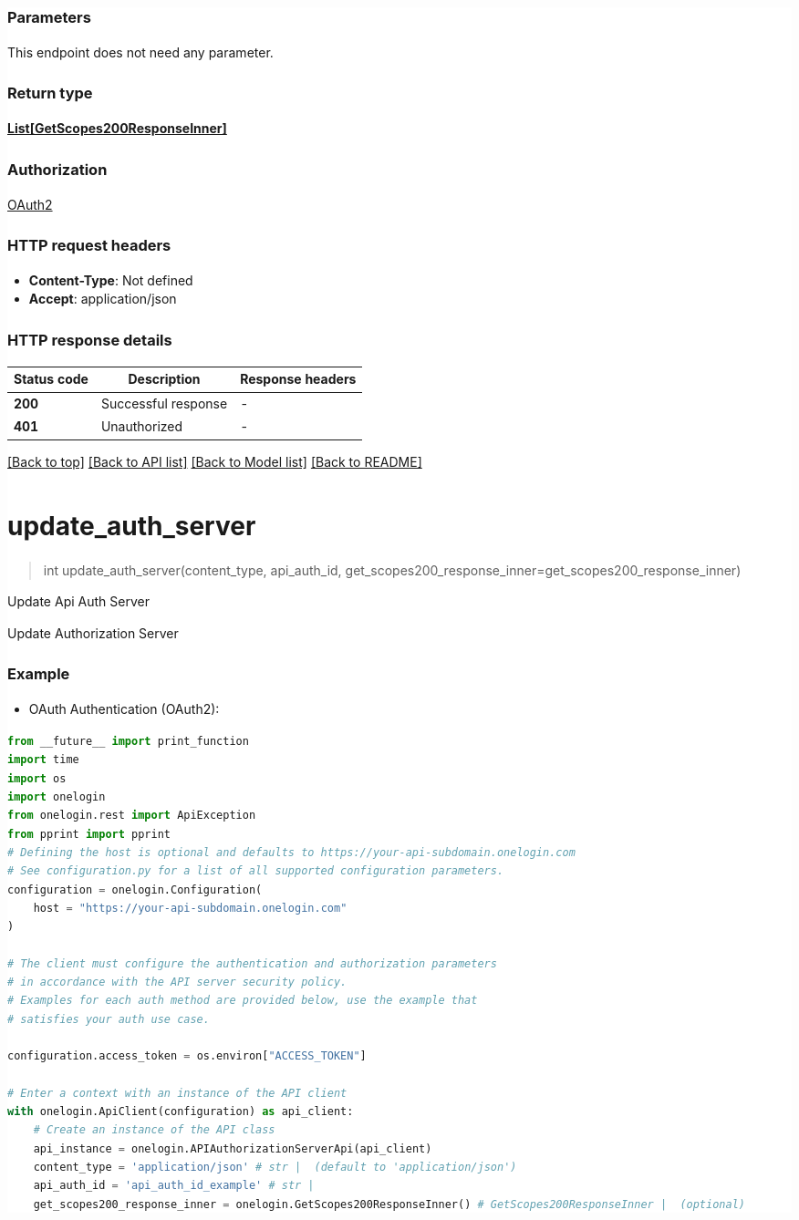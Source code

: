 ### Parameters
This endpoint does not need any parameter.

### Return type

[**List[GetScopes200ResponseInner]**](GetScopes200ResponseInner.md)

### Authorization

[OAuth2](../README.md#OAuth2)

### HTTP request headers

 - **Content-Type**: Not defined
 - **Accept**: application/json

### HTTP response details
| Status code | Description | Response headers |
|-------------|-------------|------------------|
**200** | Successful response |  -  |
**401** | Unauthorized |  -  |

[[Back to top]](#) [[Back to API list]](../README.md#documentation-for-api-endpoints) [[Back to Model list]](../README.md#documentation-for-models) [[Back to README]](../README.md)

# **update_auth_server**
> int update_auth_server(content_type, api_auth_id, get_scopes200_response_inner=get_scopes200_response_inner)

Update Api Auth Server

Update Authorization Server

### Example

* OAuth Authentication (OAuth2):
```python
from __future__ import print_function
import time
import os
import onelogin
from onelogin.rest import ApiException
from pprint import pprint
# Defining the host is optional and defaults to https://your-api-subdomain.onelogin.com
# See configuration.py for a list of all supported configuration parameters.
configuration = onelogin.Configuration(
    host = "https://your-api-subdomain.onelogin.com"
)

# The client must configure the authentication and authorization parameters
# in accordance with the API server security policy.
# Examples for each auth method are provided below, use the example that
# satisfies your auth use case.

configuration.access_token = os.environ["ACCESS_TOKEN"]

# Enter a context with an instance of the API client
with onelogin.ApiClient(configuration) as api_client:
    # Create an instance of the API class
    api_instance = onelogin.APIAuthorizationServerApi(api_client)
    content_type = 'application/json' # str |  (default to 'application/json')
    api_auth_id = 'api_auth_id_example' # str | 
    get_scopes200_response_inner = onelogin.GetScopes200ResponseInner() # GetScopes200ResponseInner |  (optional)
```
